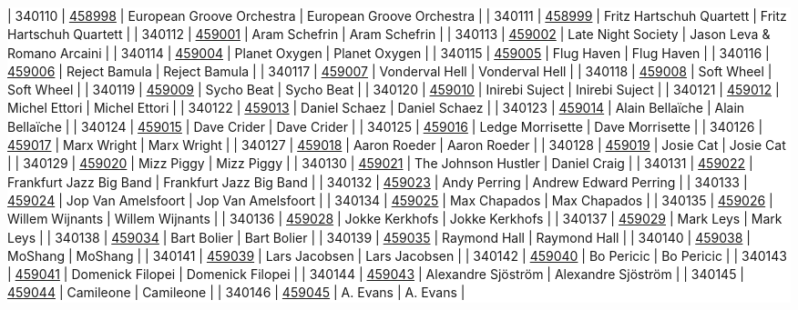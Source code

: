 | 340110 | [458998](https://www.discogs.com/artist/458998) | European Groove Orchestra | European Groove Orchestra |
| 340111 | [458999](https://www.discogs.com/artist/458999) | Fritz Hartschuh Quartett | Fritz Hartschuh Quartett |
| 340112 | [459001](https://www.discogs.com/artist/459001) | Aram Schefrin | Aram Schefrin |
| 340113 | [459002](https://www.discogs.com/artist/459002) | Late Night Society | Jason Leva & Romano Arcaini |
| 340114 | [459004](https://www.discogs.com/artist/459004) | Planet Oxygen | Planet Oxygen |
| 340115 | [459005](https://www.discogs.com/artist/459005) | Flug Haven | Flug Haven |
| 340116 | [459006](https://www.discogs.com/artist/459006) | Reject Bamula | Reject Bamula |
| 340117 | [459007](https://www.discogs.com/artist/459007) | Vonderval Hell | Vonderval Hell |
| 340118 | [459008](https://www.discogs.com/artist/459008) | Soft Wheel | Soft Wheel |
| 340119 | [459009](https://www.discogs.com/artist/459009) | Sycho Beat | Sycho Beat |
| 340120 | [459010](https://www.discogs.com/artist/459010) | Inirebi Suject | Inirebi Suject |
| 340121 | [459012](https://www.discogs.com/artist/459012) | Michel Ettori | Michel Ettori |
| 340122 | [459013](https://www.discogs.com/artist/459013) | Daniel Schaez | Daniel Schaez |
| 340123 | [459014](https://www.discogs.com/artist/459014) | Alain Bellaïche | Alain Bellaïche |
| 340124 | [459015](https://www.discogs.com/artist/459015) | Dave Crider | Dave Crider |
| 340125 | [459016](https://www.discogs.com/artist/459016) | Ledge Morrisette | Dave Morrisette |
| 340126 | [459017](https://www.discogs.com/artist/459017) | Marx Wright | Marx Wright |
| 340127 | [459018](https://www.discogs.com/artist/459018) | Aaron Roeder | Aaron Roeder |
| 340128 | [459019](https://www.discogs.com/artist/459019) | Josie Cat | Josie Cat |
| 340129 | [459020](https://www.discogs.com/artist/459020) | Mizz Piggy | Mizz Piggy |
| 340130 | [459021](https://www.discogs.com/artist/459021) | The Johnson Hustler | Daniel Craig |
| 340131 | [459022](https://www.discogs.com/artist/459022) | Frankfurt Jazz Big Band | Frankfurt Jazz Big Band |
| 340132 | [459023](https://www.discogs.com/artist/459023) | Andy Perring | Andrew Edward Perring |
| 340133 | [459024](https://www.discogs.com/artist/459024) | Jop Van Amelsfoort | Jop Van Amelsfoort |
| 340134 | [459025](https://www.discogs.com/artist/459025) | Max Chapados | Max Chapados |
| 340135 | [459026](https://www.discogs.com/artist/459026) | Willem Wijnants | Willem Wijnants |
| 340136 | [459028](https://www.discogs.com/artist/459028) | Jokke Kerkhofs | Jokke Kerkhofs |
| 340137 | [459029](https://www.discogs.com/artist/459029) | Mark Leys | Mark Leys |
| 340138 | [459034](https://www.discogs.com/artist/459034) | Bart Bolier | Bart Bolier |
| 340139 | [459035](https://www.discogs.com/artist/459035) | Raymond Hall | Raymond Hall |
| 340140 | [459038](https://www.discogs.com/artist/459038) | MoShang | MoShang |
| 340141 | [459039](https://www.discogs.com/artist/459039) | Lars Jacobsen | Lars Jacobsen |
| 340142 | [459040](https://www.discogs.com/artist/459040) | Bo Pericic | Bo Pericic |
| 340143 | [459041](https://www.discogs.com/artist/459041) | Domenick Filopei | Domenick Filopei |
| 340144 | [459043](https://www.discogs.com/artist/459043) | Alexandre Sjöström | Alexandre Sjöström |
| 340145 | [459044](https://www.discogs.com/artist/459044) | Camileone | Camileone |
| 340146 | [459045](https://www.discogs.com/artist/459045) | A. Evans | A. Evans |